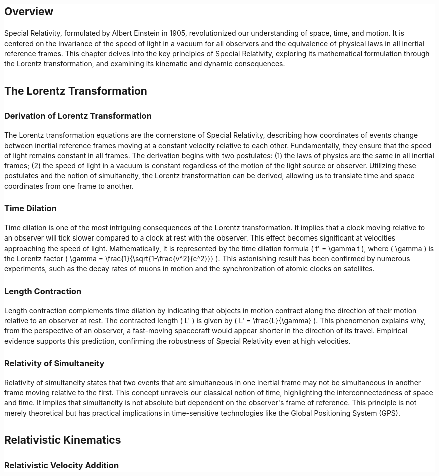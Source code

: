 ## Overview
Special Relativity, formulated by Albert Einstein in 1905, revolutionized our understanding of space, time, and motion. It is centered on the invariance of the speed of light in a vacuum for all observers and the equivalence of physical laws in all inertial reference frames. This chapter delves into the key principles of Special Relativity, exploring its mathematical formulation through the Lorentz transformation, and examining its kinematic and dynamic consequences.

## The Lorentz Transformation

### Derivation of Lorentz Transformation

The Lorentz transformation equations are the cornerstone of Special Relativity, describing how coordinates of events change between inertial reference frames moving at a constant velocity relative to each other. Fundamentally, they ensure that the speed of light remains constant in all frames. The derivation begins with two postulates: (1) the laws of physics are the same in all inertial frames; (2) the speed of light in a vacuum is constant regardless of the motion of the light source or observer. Utilizing these postulates and the notion of simultaneity, the Lorentz transformation can be derived, allowing us to translate time and space coordinates from one frame to another.

### Time Dilation

Time dilation is one of the most intriguing consequences of the Lorentz transformation. It implies that a clock moving relative to an observer will tick slower compared to a clock at rest with the observer. This effect becomes significant at velocities approaching the speed of light. Mathematically, it is represented by the time dilation formula \( t' = \gamma t \), where \( \gamma \) is the Lorentz factor \( \gamma = \frac{1}{\sqrt{1-\frac{v^2}{c^2}}} \). This astonishing result has been confirmed by numerous experiments, such as the decay rates of muons in motion and the synchronization of atomic clocks on satellites.

### Length Contraction

Length contraction complements time dilation by indicating that objects in motion contract along the direction of their motion relative to an observer at rest. The contracted length \( L' \) is given by \( L' = \frac{L}{\gamma} \). This phenomenon explains why, from the perspective of an observer, a fast-moving spacecraft would appear shorter in the direction of its travel. Empirical evidence supports this prediction, confirming the robustness of Special Relativity even at high velocities.

### Relativity of Simultaneity

Relativity of simultaneity states that two events that are simultaneous in one inertial frame may not be simultaneous in another frame moving relative to the first. This concept unravels our classical notion of time, highlighting the interconnectedness of space and time. It implies that simultaneity is not absolute but dependent on the observer's frame of reference. This principle is not merely theoretical but has practical implications in time-sensitive technologies like the Global Positioning System (GPS).

## Relativistic Kinematics

### Relativistic Velocity Addition
